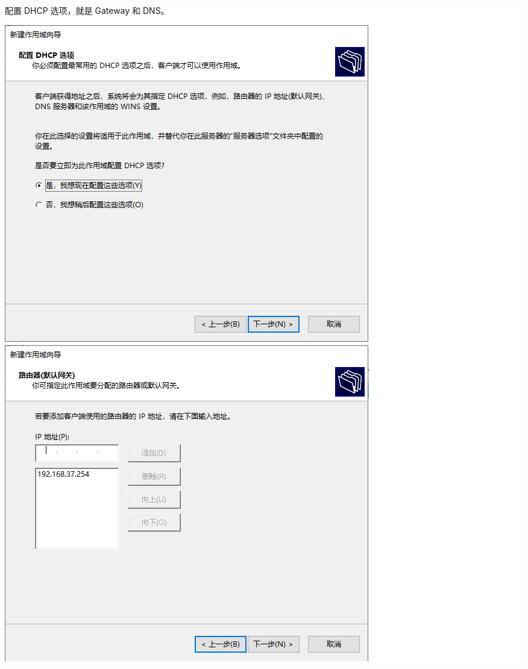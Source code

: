 配置 DHCP 选项，就是 Gateway 和 DNS。

![DHCP 作用域 - 配置 DHCP 选项.png](assets/1708583545-39d9d311f32b1c718faa09b9fd45161f.png)  
![DHCP 作用域 - 网关.png](assets/1708583545-4534cd3317d0fb17f9e56b88cfc207ea.png)
